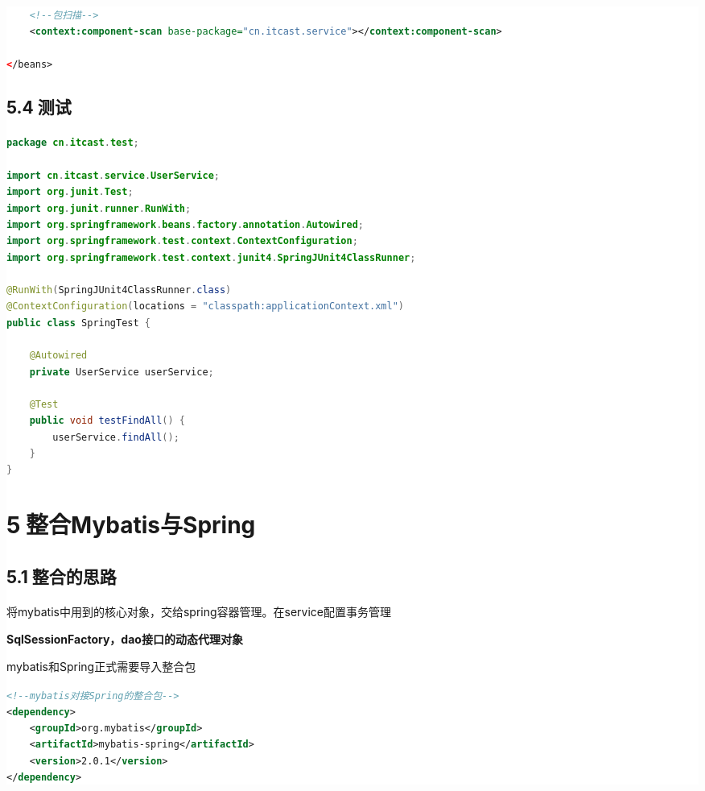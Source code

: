 ```xml
    <!--包扫描-->
    <context:component-scan base-package="cn.itcast.service"></context:component-scan>

</beans>
```

## 5.4 测试

```java
package cn.itcast.test;

import cn.itcast.service.UserService;
import org.junit.Test;
import org.junit.runner.RunWith;
import org.springframework.beans.factory.annotation.Autowired;
import org.springframework.test.context.ContextConfiguration;
import org.springframework.test.context.junit4.SpringJUnit4ClassRunner;

@RunWith(SpringJUnit4ClassRunner.class)
@ContextConfiguration(locations = "classpath:applicationContext.xml")
public class SpringTest {

    @Autowired
    private UserService userService;

    @Test
    public void testFindAll() {
        userService.findAll();
    }
}

```

# 5 整合Mybatis与Spring

## 5.1 整合的思路

将mybatis中用到的核心对象，交给spring容器管理。在service配置事务管理

**SqlSessionFactory，dao接口的动态代理对象**

mybatis和Spring正式需要导入整合包

```xml
<!--mybatis对接Spring的整合包-->
<dependency>
    <groupId>org.mybatis</groupId>
    <artifactId>mybatis-spring</artifactId>
    <version>2.0.1</version>
</dependency>
```
